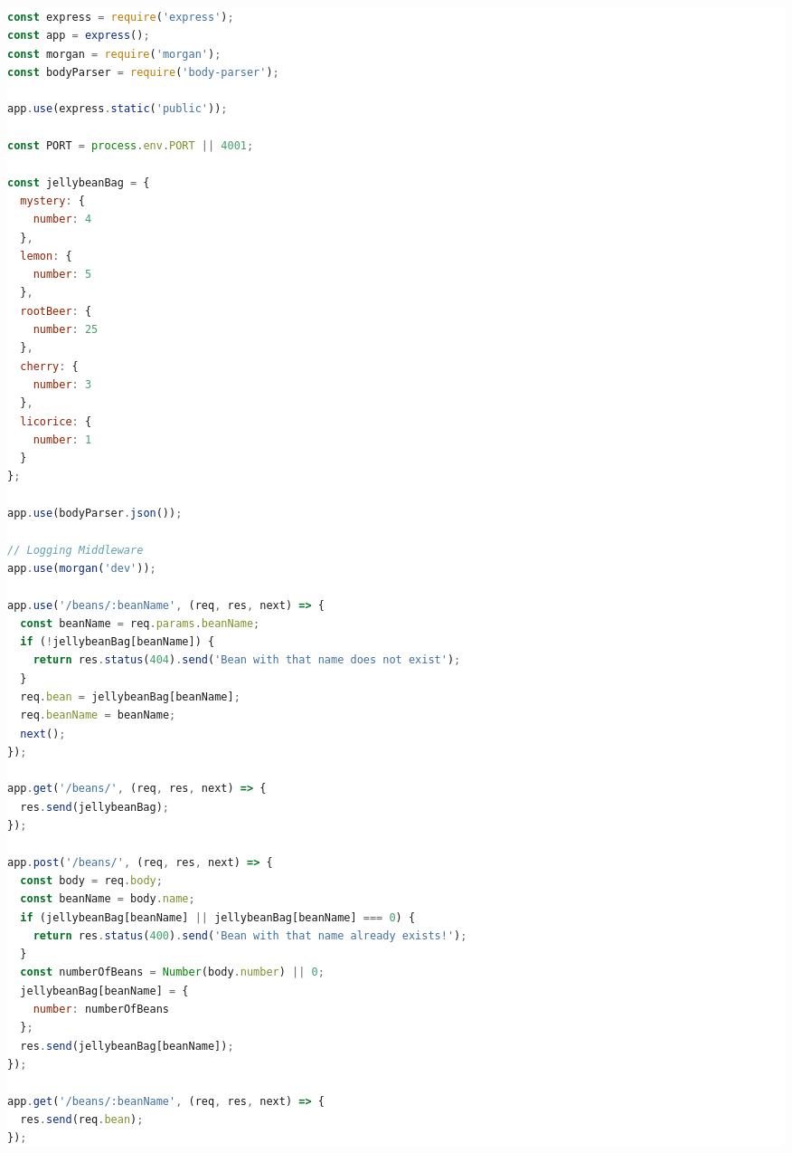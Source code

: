 ```javascript
const express = require('express');
const app = express();
const morgan = require('morgan');
const bodyParser = require('body-parser');

app.use(express.static('public'));

const PORT = process.env.PORT || 4001;

const jellybeanBag = {
  mystery: {
    number: 4
  },
  lemon: {
    number: 5
  },
  rootBeer: {
    number: 25
  },
  cherry: {
    number: 3
  },
  licorice: {
    number: 1
  }
};

app.use(bodyParser.json());

// Logging Middleware
app.use(morgan('dev'));

app.use('/beans/:beanName', (req, res, next) => {
  const beanName = req.params.beanName;
  if (!jellybeanBag[beanName]) {
    return res.status(404).send('Bean with that name does not exist');
  }
  req.bean = jellybeanBag[beanName];
  req.beanName = beanName;
  next();
});

app.get('/beans/', (req, res, next) => {
  res.send(jellybeanBag);
});

app.post('/beans/', (req, res, next) => {
  const body = req.body;
  const beanName = body.name;
  if (jellybeanBag[beanName] || jellybeanBag[beanName] === 0) {
    return res.status(400).send('Bean with that name already exists!');
  }
  const numberOfBeans = Number(body.number) || 0;
  jellybeanBag[beanName] = {
    number: numberOfBeans
  };
  res.send(jellybeanBag[beanName]);
});

app.get('/beans/:beanName', (req, res, next) => {
  res.send(req.bean);
});

```
